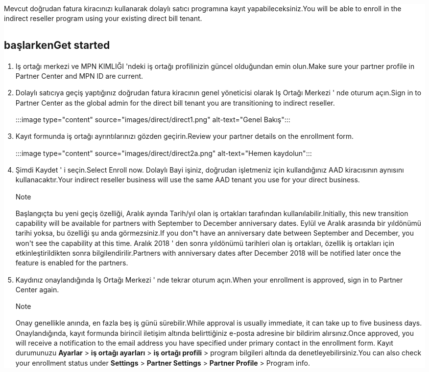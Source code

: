<span data-ttu-id="6db8f-112">Mevcut doğrudan fatura kiracınızı kullanarak dolaylı satıcı programına kayıt yapabileceksiniz.</span><span class="sxs-lookup"><span data-stu-id="6db8f-112">You will be able to enroll in the indirect reseller program using your existing direct bill tenant.</span></span>

## <a name="get-started"></a><span data-ttu-id="6db8f-113">başlarken</span><span class="sxs-lookup"><span data-stu-id="6db8f-113">Get started</span></span>

1. <span data-ttu-id="6db8f-114">Iş ortağı merkezi ve MPN KIMLIĞI 'ndeki iş ortağı profilinizin güncel olduğundan emin olun.</span><span class="sxs-lookup"><span data-stu-id="6db8f-114">Make sure your partner profile in Partner Center and MPN ID are current.</span></span>

2. <span data-ttu-id="6db8f-115">Dolaylı satıcıya geçiş yaptığınız doğrudan fatura kiracının genel yöneticisi olarak Iş Ortağı Merkezi ' nde oturum açın.</span><span class="sxs-lookup"><span data-stu-id="6db8f-115">Sign in to Partner Center as the global admin for the direct bill tenant you are transitioning to indirect reseller.</span></span>

   :::image type="content" source="images/direct/direct1.png" alt-text="Genel Bakış":::

3. <span data-ttu-id="6db8f-117">Kayıt formunda iş ortağı ayrıntılarınızı gözden geçirin.</span><span class="sxs-lookup"><span data-stu-id="6db8f-117">Review your partner details on the enrollment form.</span></span>

   :::image type="content" source="images/direct/direct2a.png" alt-text="Hemen kaydolun":::

4. <span data-ttu-id="6db8f-119">Şimdi Kaydet ' i seçin.</span><span class="sxs-lookup"><span data-stu-id="6db8f-119">Select Enroll now.</span></span> <span data-ttu-id="6db8f-120">Dolaylı Bayi işiniz, doğrudan işletmeniz için kullandığınız AAD kiracısının aynısını kullanacaktır.</span><span class="sxs-lookup"><span data-stu-id="6db8f-120">Your indirect reseller business will use the same AAD tenant you use for your direct business.</span></span>

    > [!NOTE]
    > <span data-ttu-id="6db8f-121">Başlangıçta bu yeni geçiş özelliği, Aralık ayında Tarih/yıl olan iş ortakları tarafından kullanılabilir.</span><span class="sxs-lookup"><span data-stu-id="6db8f-121">Initially, this new transition capability will be available for partners with September to December anniversary dates.</span></span> <span data-ttu-id="6db8f-122">Eylül ve Aralık arasında bir yıldönümü tarihi yoksa, bu özelliği şu anda görmezsiniz.</span><span class="sxs-lookup"><span data-stu-id="6db8f-122">If you don"t have an anniversary date between September and December, you won't see the capability at this time.</span></span> <span data-ttu-id="6db8f-123">Aralık 2018 ' den sonra yıldönümü tarihleri olan iş ortakları, özellik iş ortakları için etkinleştirildikten sonra bilgilendirilir.</span><span class="sxs-lookup"><span data-stu-id="6db8f-123">Partners with anniversary dates after December 2018 will be notified later once the feature is enabled for the partners.</span></span>

5. <span data-ttu-id="6db8f-124">Kaydınız onaylandığında Iş Ortağı Merkezi ' nde tekrar oturum açın.</span><span class="sxs-lookup"><span data-stu-id="6db8f-124">When your enrollment is approved, sign in to Partner Center again.</span></span>

    > [!NOTE]
    > <span data-ttu-id="6db8f-125">Onay genellikle anında, en fazla beş iş günü sürebilir.</span><span class="sxs-lookup"><span data-stu-id="6db8f-125">While approval is usually immediate, it can take up to five business days.</span></span> <span data-ttu-id="6db8f-126">Onaylandığında, kayıt formunda birincil iletişim altında belirttiğiniz e-posta adresine bir bildirim alırsınız.</span><span class="sxs-lookup"><span data-stu-id="6db8f-126">Once approved, you will receive a notification to the email address you have specified under primary contact in the enrollment form.</span></span> <span data-ttu-id="6db8f-127">Kayıt durumunuzu **Ayarlar**  >  **iş ortağı ayarları**  >  **iş ortağı profili** > program bilgileri altında da denetleyebilirsiniz.</span><span class="sxs-lookup"><span data-stu-id="6db8f-127">You can also check your enrollment status under **Settings** > **Partner Settings** > **Partner Profile** > Program info.</span></span>
